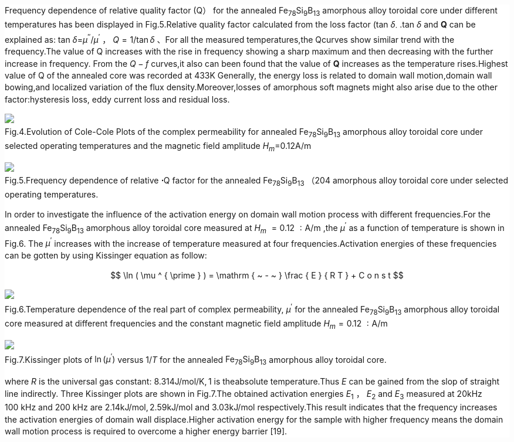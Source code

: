 Frequency dependence of relative quality factor (Q） for the annealed $\mathrm { F e } _ { 7 8 } \mathrm { S i } _ { 9 } \mathrm { B } _ { 1 3 }$ amorphous alloy toroidal core under different temperatures has been displayed in Fig.5.Relative quality factor calculated from the loss factor (tan $\delta _ { \cdot }$ .tan $\delta$ and $\boldsymbol { Q }$ can be explained as: tan $\delta \mathrm { = } \mu ^ { \prime \prime } / \mu ^ { \prime }$ ， $Q = 1 / \tan \delta$ 、For all the measured temperatures,the Qcurves show similar trend with the frequency.The value of Q increases with the rise in frequency showing a sharp maximum and then decreasing with the further increase in frequency. From the $Q - f$ curves,it also can been found that the value of $\boldsymbol { Q }$ increases as the temperature rises.Highest value of Q of the annealed core was recorded at $4 3 3 \mathrm { K }$ Generally, the energy loss is related to domain wall motion,domain wall bowing,and localized variation of the flux density.Moreover,losses of amorphous soft magnets might also arise due to the other factor:hysteresis loss, eddy current loss and residual loss.

![](images/8f12e1f4af0a0e875de94158f7e060838f07768c8f1c15435ea99b804bf847ce.jpg)  
Fig.4.Evolution of Cole-Cole Plots of the complex permeability for annealed $\mathrm { F e _ { 7 8 } S i _ { 9 } B _ { 1 3 } }$ amorphous alloy toroidal core under selected operating temperatures and the magnetic field amplitude ${ H _ { m } } \mathrm { { = } } 0 . 1 2 \mathrm { { A / m } }$

![](images/7285ebd171003a7696e105841f46914b2dcdf22996e4a109afbc369a02b71790.jpg)  
Fig.5.Frequency dependence of relative $\boldsymbol { \cdot } \boldsymbol { \mathrm { Q } }$ factor for the annealed $\mathrm { F e } _ { 7 8 } \mathrm { S i } _ { 9 } \mathrm { B } _ { 1 3 }$ （204 amorphous alloy toroidal core under selected operating temperatures.

In order to investigate the influence of the activation energy on domain wall motion process with different frequencies.For the annealed $\mathrm { F e } _ { 7 8 } \mathrm { S i } _ { 9 } \mathrm { B } _ { 1 3 }$ amorphous alloy toroidal core measured at $H _ { m }$ $= 0 . 1 2 \ : \mathrm { A / m }$ ,the $\mu ^ { \prime }$ as a function of temperature is shown in Fig.6. The $\mu ^ { \prime }$ increases with the increase of temperature measured at four frequencies.Activation energies of these frequencies can be gotten by using Kissinger equation as follow:

$$
\ln ( \mu ^ { \prime } ) = \mathrm { ~ - ~ } \frac { E } { R T } + C o n s t
$$

![](images/586e19036c08c9bcd6e877cc6f7c39f437e1fdeac74882770e94e06615a7820d.jpg)  
Fig.6.Temperature dependence of the real part of complex permeability, $\mu ^ { \prime }$ for the annealed $\mathrm { F e _ { 7 8 } S i _ { 9 } B _ { 1 3 } }$ amorphous alloy toroidal core measured at different frequencies and the constant magnetic field amplitude ${ H _ { m } } { = } 0 . 1 2 \mathrm { \ : A / m }$

![](images/21f5305d33c6fcf5c4120793eca53670d5a45a084cf48bfe3dedba8262e1b246.jpg)  
Fig.7.Kissinger plots of $\ln ( \mu ^ { \prime } )$ versus $1 / T$ for the annealed $\mathrm { F e } _ { 7 8 } \mathrm { S i } _ { 9 } \mathrm { B } _ { 1 3 }$ amorphous alloy toroidal core.

where $R$ is the universal gas constant: $8 . 3 1 4 \mathrm { J } / \mathrm { m o l } / \mathrm { K } , 1$ is theabsolute temperature.Thus $E$ can be gained from the slop of straight line indirectly. Three Kissinger plots are shown in Fig.7.The obtained activation energies $E _ { 1 }$ ， $E _ { 2 }$ and $E _ { 3 }$ measured at $2 0 \mathrm { k H z }$ $1 0 0 ~ \mathrm { k H z }$ and $2 0 0 ~ \mathrm { k H z }$ are $2 . 1 4 \mathrm { k J } / \mathrm { m o l } , 2 . 5 9 \mathrm { k J } / \mathrm { m o l }$ and $3 . 0 3 \mathrm { k J } / \mathrm { m o l }$ respectively.This result indicates that the frequency increases the activation energies of domain wall displace.Higher activation energy for the sample with higher frequency means the domain wall motion process is required to overcome a higher energy barrier [19].
